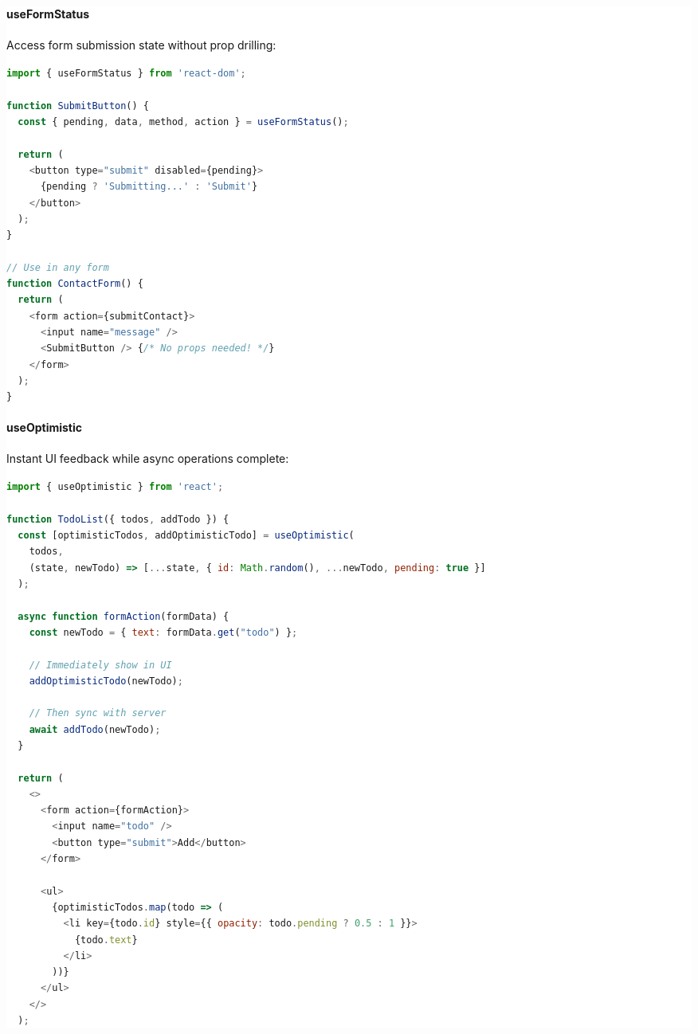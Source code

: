 #### useFormStatus
Access form submission state without prop drilling:

```javascript
import { useFormStatus } from 'react-dom';

function SubmitButton() {
  const { pending, data, method, action } = useFormStatus();
  
  return (
    <button type="submit" disabled={pending}>
      {pending ? 'Submitting...' : 'Submit'}
    </button>
  );
}

// Use in any form
function ContactForm() {
  return (
    <form action={submitContact}>
      <input name="message" />
      <SubmitButton /> {/* No props needed! */}
    </form>
  );
}
```

#### useOptimistic
Instant UI feedback while async operations complete:

```javascript
import { useOptimistic } from 'react';

function TodoList({ todos, addTodo }) {
  const [optimisticTodos, addOptimisticTodo] = useOptimistic(
    todos,
    (state, newTodo) => [...state, { id: Math.random(), ...newTodo, pending: true }]
  );

  async function formAction(formData) {
    const newTodo = { text: formData.get("todo") };
    
    // Immediately show in UI
    addOptimisticTodo(newTodo);
    
    // Then sync with server
    await addTodo(newTodo);
  }

  return (
    <>
      <form action={formAction}>
        <input name="todo" />
        <button type="submit">Add</button>
      </form>
      
      <ul>
        {optimisticTodos.map(todo => (
          <li key={todo.id} style={{ opacity: todo.pending ? 0.5 : 1 }}>
            {todo.text}
          </li>
        ))}
      </ul>
    </>
  );
```